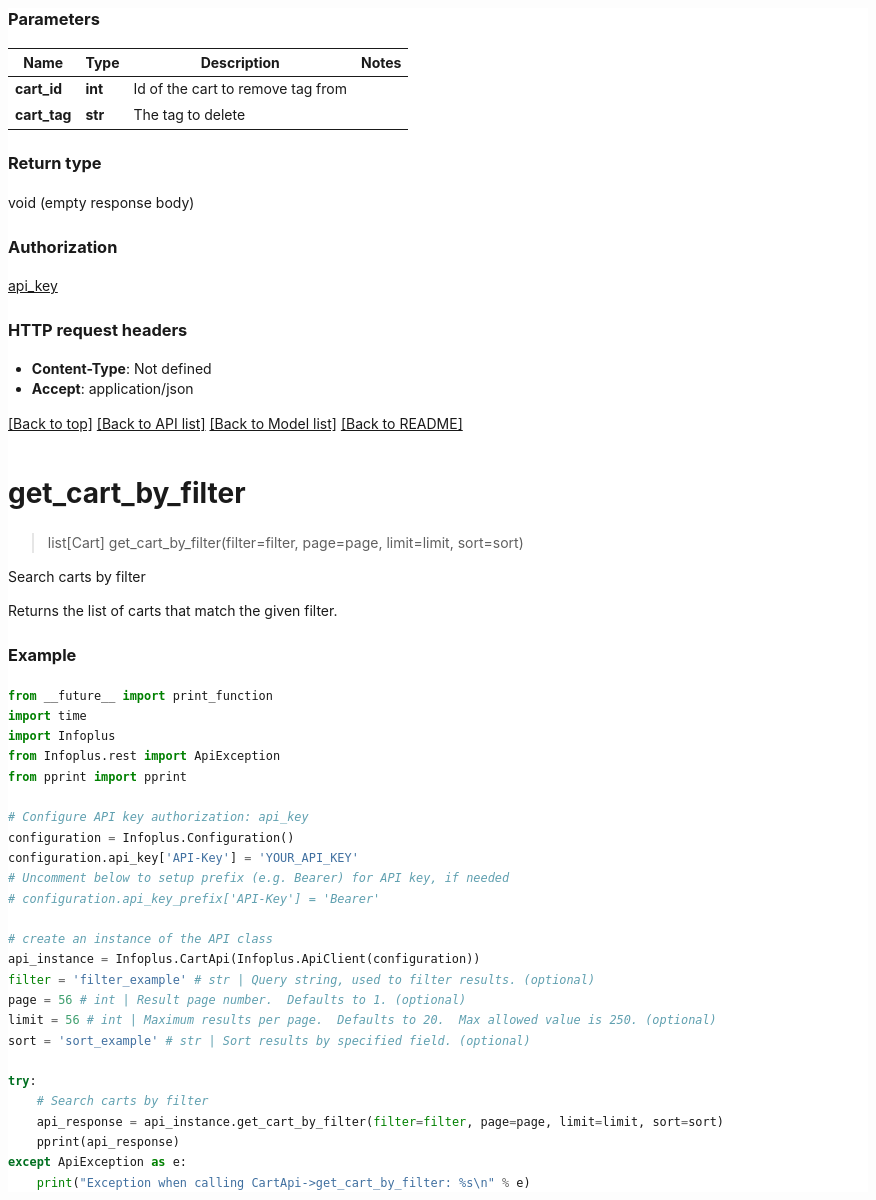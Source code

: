 ### Parameters

Name | Type | Description  | Notes
------------- | ------------- | ------------- | -------------
 **cart_id** | **int**| Id of the cart to remove tag from | 
 **cart_tag** | **str**| The tag to delete | 

### Return type

void (empty response body)

### Authorization

[api_key](../README.md#api_key)

### HTTP request headers

 - **Content-Type**: Not defined
 - **Accept**: application/json

[[Back to top]](#) [[Back to API list]](../README.md#documentation-for-api-endpoints) [[Back to Model list]](../README.md#documentation-for-models) [[Back to README]](../README.md)

# **get_cart_by_filter**
> list[Cart] get_cart_by_filter(filter=filter, page=page, limit=limit, sort=sort)

Search carts by filter

Returns the list of carts that match the given filter.

### Example
```python
from __future__ import print_function
import time
import Infoplus
from Infoplus.rest import ApiException
from pprint import pprint

# Configure API key authorization: api_key
configuration = Infoplus.Configuration()
configuration.api_key['API-Key'] = 'YOUR_API_KEY'
# Uncomment below to setup prefix (e.g. Bearer) for API key, if needed
# configuration.api_key_prefix['API-Key'] = 'Bearer'

# create an instance of the API class
api_instance = Infoplus.CartApi(Infoplus.ApiClient(configuration))
filter = 'filter_example' # str | Query string, used to filter results. (optional)
page = 56 # int | Result page number.  Defaults to 1. (optional)
limit = 56 # int | Maximum results per page.  Defaults to 20.  Max allowed value is 250. (optional)
sort = 'sort_example' # str | Sort results by specified field. (optional)

try:
    # Search carts by filter
    api_response = api_instance.get_cart_by_filter(filter=filter, page=page, limit=limit, sort=sort)
    pprint(api_response)
except ApiException as e:
    print("Exception when calling CartApi->get_cart_by_filter: %s\n" % e)
```
